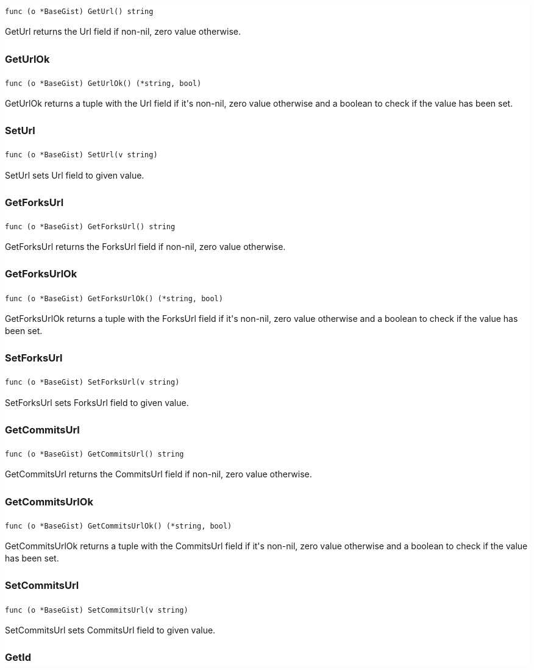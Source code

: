 `func (o *BaseGist) GetUrl() string`

GetUrl returns the Url field if non-nil, zero value otherwise.

### GetUrlOk

`func (o *BaseGist) GetUrlOk() (*string, bool)`

GetUrlOk returns a tuple with the Url field if it's non-nil, zero value otherwise
and a boolean to check if the value has been set.

### SetUrl

`func (o *BaseGist) SetUrl(v string)`

SetUrl sets Url field to given value.


### GetForksUrl

`func (o *BaseGist) GetForksUrl() string`

GetForksUrl returns the ForksUrl field if non-nil, zero value otherwise.

### GetForksUrlOk

`func (o *BaseGist) GetForksUrlOk() (*string, bool)`

GetForksUrlOk returns a tuple with the ForksUrl field if it's non-nil, zero value otherwise
and a boolean to check if the value has been set.

### SetForksUrl

`func (o *BaseGist) SetForksUrl(v string)`

SetForksUrl sets ForksUrl field to given value.


### GetCommitsUrl

`func (o *BaseGist) GetCommitsUrl() string`

GetCommitsUrl returns the CommitsUrl field if non-nil, zero value otherwise.

### GetCommitsUrlOk

`func (o *BaseGist) GetCommitsUrlOk() (*string, bool)`

GetCommitsUrlOk returns a tuple with the CommitsUrl field if it's non-nil, zero value otherwise
and a boolean to check if the value has been set.

### SetCommitsUrl

`func (o *BaseGist) SetCommitsUrl(v string)`

SetCommitsUrl sets CommitsUrl field to given value.


### GetId
